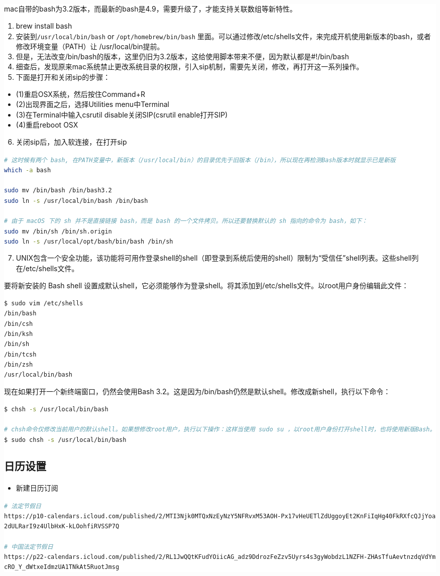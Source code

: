 mac自带的bash为3.2版本，而最新的bash是4.9，需要升级了，才能支持关联数组等新特性。

1. brew install bash
2. 安装到`/usr/local/bin/bash` or `/opt/homebrew/bin/bash` 里面。可以通过修改/etc/shells文件，来完成开机使用新版本的bash，或者修改环境变量（PATH）让 /usr/local/bin提前。
3. 但是，无法改变/bin/bash的版本，这里仍旧为3.2版本，这给使用脚本带来不便，因为默认都是#!/bin/bash
4. 细查后，发现原来mac系统禁止更改系统目录的权限，引入sip机制，需要先关闭，修改，再打开这一系列操作。
5. 下面是打开和关闭sip的步骤：
  - (1)重启OSX系统，然后按住Command+R
  - (2)出现界面之后，选择Utilities menu中Terminal
  - (3)在Terminal中输入csrutil disable关闭SIP(csrutil enable打开SIP)
  - (4)重启reboot OSX

6. 关闭sip后，加入软连接，在打开sip

```bash
# 这时候有两个 bash, 在PATH变量中，新版本（/usr/local/bin）的目录优先于旧版本（/bin），所以现在再检测Bash版本时就显示已是新版
which -a bash

sudo mv /bin/bash /bin/bash3.2
sudo ln -s /usr/local/bin/bash /bin/bash

# 由于 macOS 下的 sh 并不是直接链接 bash，而是 bash 的一个文件拷贝。所以还要替换默认的 sh 指向的命令为 bash，如下：
sudo mv /bin/sh /bin/sh.origin
sudo ln -s /usr/local/opt/bash/bin/bash /bin/sh
```

7. UNIX包含一个安全功能，该功能将可用作登录shell的shell（即登录到系统后使用的shell）限制为“受信任”shell列表。这些shell列在/etc/shells文件。

要将新安装的 Bash shell 设置成默认shell，它必须能够作为登录shell。将其添加到/etc/shells文件。以root用户身份编辑此文件：

```bash
$ sudo vim /etc/shells
/bin/bash
/bin/csh
/bin/ksh
/bin/sh
/bin/tcsh
/bin/zsh
/usr/local/bin/bash
```

现在如果打开一个新终端窗口，仍然会使用Bash 3.2。这是因为/bin/bash仍然是默认shell。修改成新shell，执行以下命令：

```bash
$ chsh -s /usr/local/bin/bash

# chsh命令仅修改当前用户的默认shell。如果想修改root用户，执行以下操作：这样当使用 sudo su ，以root用户身份打开shell时，也将使用新版Bash。
$ sudo chsh -s /usr/local/bin/bash
```

## 日历设置

- 新建日历订阅

```bash
# 法定节假日
https://p10-calendars.icloud.com/published/2/MTI3Njk0MTQxNzEyNzY5NFRvxM53AOH-Px17vHeUETlZdUggoyEt2KnFiIqHg40FkRXfcQJjYoa2dULRarI9z4UlbHxK-kLOohfiRVSSP7Q

# 中国法定节假日
https://p22-calendars.icloud.com/published/2/RL1JwQQtKFudYOiicAG_adz9DdrozFeZzv5Uyrs4s3gyWobdzL1NZFH-ZHAsTfuAevtnzdqVdYmcRO_Y_dWtxeIdmzUA1TNkAt5RuotJmsg
```

